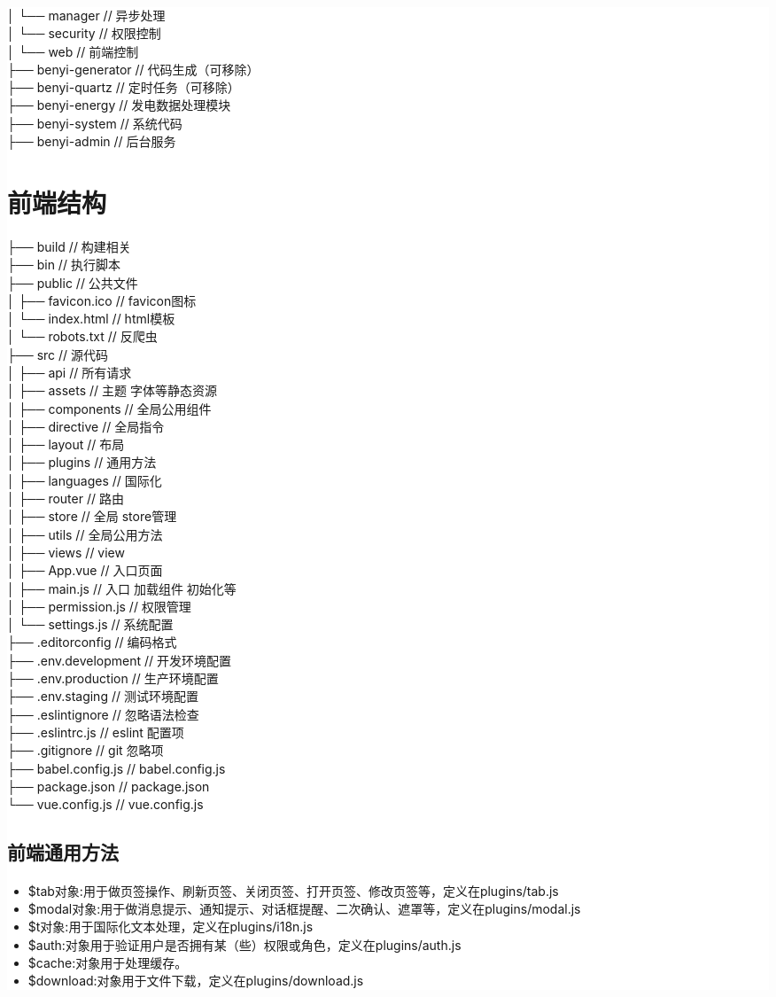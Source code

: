 │       └── manager                       // 异步处理<br/>
│       └── security                      // 权限控制<br/>
│       └── web                           // 前端控制<br/>
├── benyi-generator   // 代码生成（可移除）<br/>
├── benyi-quartz      // 定时任务（可移除）<br/>
├── benyi-energy      // 发电数据处理模块<br/>
├── benyi-system      // 系统代码<br/>
├── benyi-admin       // 后台服务<br/>

# 前端结构
├── build                      // 构建相关  <br/>
├── bin                        // 执行脚本<br/>
├── public                     // 公共文件<br/>
│   ├── favicon.ico            // favicon图标<br/>
│   └── index.html             // html模板<br/>
│   └── robots.txt             // 反爬虫<br/>
├── src                        // 源代码<br/>
│   ├── api                    // 所有请求<br/>
│   ├── assets                 // 主题 字体等静态资源<br/>
│   ├── components             // 全局公用组件<br/>
│   ├── directive              // 全局指令<br/>
│   ├── layout                 // 布局<br/>
│   ├── plugins                // 通用方法<br/>
│   ├── languages              // 国际化<br/>
│   ├── router                 // 路由<br/>
│   ├── store                  // 全局 store管理<br/>
│   ├── utils                  // 全局公用方法<br/>
│   ├── views                  // view<br/>
│   ├── App.vue                // 入口页面<br/>
│   ├── main.js                // 入口 加载组件 初始化等<br/>
│   ├── permission.js          // 权限管理<br/>
│   └── settings.js            // 系统配置<br/>
├── .editorconfig              // 编码格式<br/>
├── .env.development           // 开发环境配置<br/>
├── .env.production            // 生产环境配置<br/>
├── .env.staging               // 测试环境配置<br/>
├── .eslintignore              // 忽略语法检查<br/>
├── .eslintrc.js               // eslint 配置项<br/>
├── .gitignore                 // git 忽略项<br/>
├── babel.config.js            // babel.config.js<br/>
├── package.json               // package.json<br/>
└── vue.config.js              // vue.config.js<br/>

## 前端通用方法
*    $tab对象:用于做页签操作、刷新页签、关闭页签、打开页签、修改页签等，定义在plugins/tab.js
*    $modal对象:用于做消息提示、通知提示、对话框提醒、二次确认、遮罩等，定义在plugins/modal.js
*    $t对象:用于国际化文本处理，定义在plugins/i18n.js
*    $auth:对象用于验证用户是否拥有某（些）权限或角色，定义在plugins/auth.js
*    $cache:对象用于处理缓存。
*    $download:对象用于文件下载，定义在plugins/download.js
